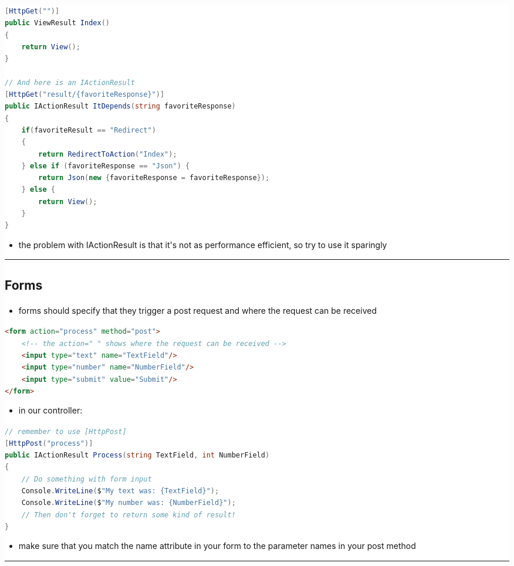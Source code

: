 ```cs
[HttpGet("")]
public ViewResult Index()
{
    return View();
}
    
// And here is an IActionResult
[HttpGet("result/{favoriteResponse}")]
public IActionResult ItDepends(string favoriteResponse)
{
    if(favoriteResult == "Redirect")
    {
    	return RedirectToAction("Index");
    } else if (favoriteResponse == "Json") {
    	return Json(new {favoriteResponse = favoriteResponse});
    } else {
    	return View();
    }
}
```
- the problem with IActionResult is that it's not as performance efficient, so try to use it sparingly
---
## Forms
- forms should specify that they trigger a post request and where the request can be received
```html
<form action="process" method="post">
    <!-- the action=" " shows where the request can be received -->
    <input type="text" name="TextField"/>
    <input type="number" name="NumberField"/>
    <input type="submit" value="Submit"/>
</form>
```
- in our controller:
```cs
// remember to use [HttpPost]
[HttpPost("process")]
public IActionResult Process(string TextField, int NumberField)
{    
    // Do something with form input
    Console.WriteLine($"My text was: {TextField}");
    Console.WriteLine($"My number was: {NumberField}");
    // Then don't forget to return some kind of result!
}
```
- make sure that you match the name attribute in your form to the parameter names in your post method
---

